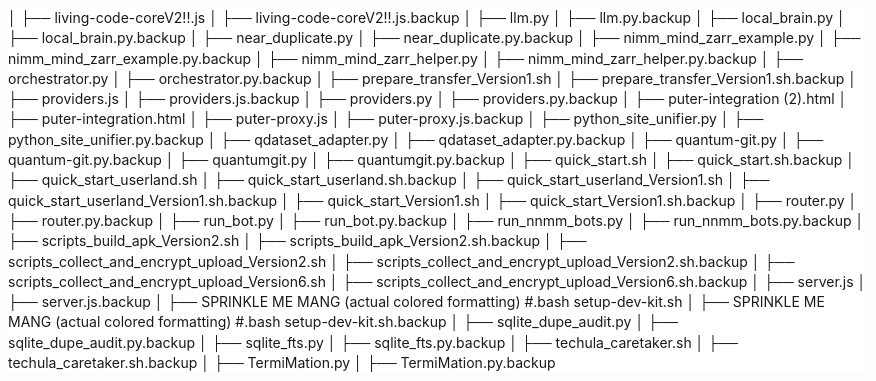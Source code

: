 │   ├── living-code-coreV2!!.js
│   ├── living-code-coreV2!!.js.backup
│   ├── llm.py
│   ├── llm.py.backup
│   ├── local_brain.py
│   ├── local_brain.py.backup
│   ├── near_duplicate.py
│   ├── near_duplicate.py.backup
│   ├── nimm_mind_zarr_example.py
│   ├── nimm_mind_zarr_example.py.backup
│   ├── nimm_mind_zarr_helper.py
│   ├── nimm_mind_zarr_helper.py.backup
│   ├── orchestrator.py
│   ├── orchestrator.py.backup
│   ├── prepare_transfer_Version1.sh
│   ├── prepare_transfer_Version1.sh.backup
│   ├── providers.js
│   ├── providers.js.backup
│   ├── providers.py
│   ├── providers.py.backup
│   ├── puter-integration (2).html
│   ├── puter-integration.html
│   ├── puter-proxy.js
│   ├── puter-proxy.js.backup
│   ├── python_site_unifier.py
│   ├── python_site_unifier.py.backup
│   ├── qdataset_adapter.py
│   ├── qdataset_adapter.py.backup
│   ├── quantum-git.py
│   ├── quantum-git.py.backup
│   ├── quantumgit.py
│   ├── quantumgit.py.backup
│   ├── quick_start.sh
│   ├── quick_start.sh.backup
│   ├── quick_start_userland.sh
│   ├── quick_start_userland.sh.backup
│   ├── quick_start_userland_Version1.sh
│   ├── quick_start_userland_Version1.sh.backup
│   ├── quick_start_Version1.sh
│   ├── quick_start_Version1.sh.backup
│   ├── router.py
│   ├── router.py.backup
│   ├── run_bot.py
│   ├── run_bot.py.backup
│   ├── run_nnmm_bots.py
│   ├── run_nnmm_bots.py.backup
│   ├── scripts_build_apk_Version2.sh
│   ├── scripts_build_apk_Version2.sh.backup
│   ├── scripts_collect_and_encrypt_upload_Version2.sh
│   ├── scripts_collect_and_encrypt_upload_Version2.sh.backup
│   ├── scripts_collect_and_encrypt_upload_Version6.sh
│   ├── scripts_collect_and_encrypt_upload_Version6.sh.backup
│   ├── server.js
│   ├── server.js.backup
│   ├── SPRINKLE ME MANG (actual colored formatting) #.bash setup-dev-kit.sh
│   ├── SPRINKLE ME MANG (actual colored formatting) #.bash setup-dev-kit.sh.backup
│   ├── sqlite_dupe_audit.py
│   ├── sqlite_dupe_audit.py.backup
│   ├── sqlite_fts.py
│   ├── sqlite_fts.py.backup
│   ├── techula_caretaker.sh
│   ├── techula_caretaker.sh.backup
│   ├── TermiMation.py
│   ├── TermiMation.py.backup